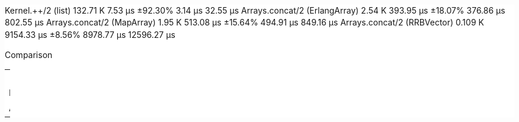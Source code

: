   <tr>
    <td style="white-space: nowrap">Kernel.++/2 (list)</td>
    <td style="white-space: nowrap; text-align: right">132.71 K</td>
    <td style="white-space: nowrap; text-align: right">7.53 μs</td>
    <td style="white-space: nowrap; text-align: right">±92.30%</td>
    <td style="white-space: nowrap; text-align: right">3.14 μs</td>
    <td style="white-space: nowrap; text-align: right">32.55 μs</td>
  </tr>

  <tr>
    <td style="white-space: nowrap">Arrays.concat/2 (ErlangArray)</td>
    <td style="white-space: nowrap; text-align: right">2.54 K</td>
    <td style="white-space: nowrap; text-align: right">393.95 μs</td>
    <td style="white-space: nowrap; text-align: right">±18.07%</td>
    <td style="white-space: nowrap; text-align: right">376.86 μs</td>
    <td style="white-space: nowrap; text-align: right">802.55 μs</td>
  </tr>

  <tr>
    <td style="white-space: nowrap">Arrays.concat/2 (MapArray)</td>
    <td style="white-space: nowrap; text-align: right">1.95 K</td>
    <td style="white-space: nowrap; text-align: right">513.08 μs</td>
    <td style="white-space: nowrap; text-align: right">±15.64%</td>
    <td style="white-space: nowrap; text-align: right">494.91 μs</td>
    <td style="white-space: nowrap; text-align: right">849.16 μs</td>
  </tr>

  <tr>
    <td style="white-space: nowrap">Arrays.concat/2 (RRBVector)</td>
    <td style="white-space: nowrap; text-align: right">0.109 K</td>
    <td style="white-space: nowrap; text-align: right">9154.33 μs</td>
    <td style="white-space: nowrap; text-align: right">±8.56%</td>
    <td style="white-space: nowrap; text-align: right">8978.77 μs</td>
    <td style="white-space: nowrap; text-align: right">12596.27 μs</td>
  </tr>

</table>


Comparison

<table style="width: 1%">
  <tr>
    <th>Name</th>
    <th style="text-align: right">IPS</th>
    <th style="text-align: right">Slower</th>
  <tr>
    <td style="white-space: nowrap">Kernel.++/2 (list)</td>
    <td style="white-space: nowrap;text-align: right">132.71 K</td>
    <td>&nbsp;</td>
  </tr>

  <tr>
    <td style="white-space: nowrap">Arrays.concat/2 (ErlangArray)</td>
    <td style="white-space: nowrap; text-align: right">2.54 K</td>
    <td style="white-space: nowrap; text-align: right">52.28x</td>
  </tr>
